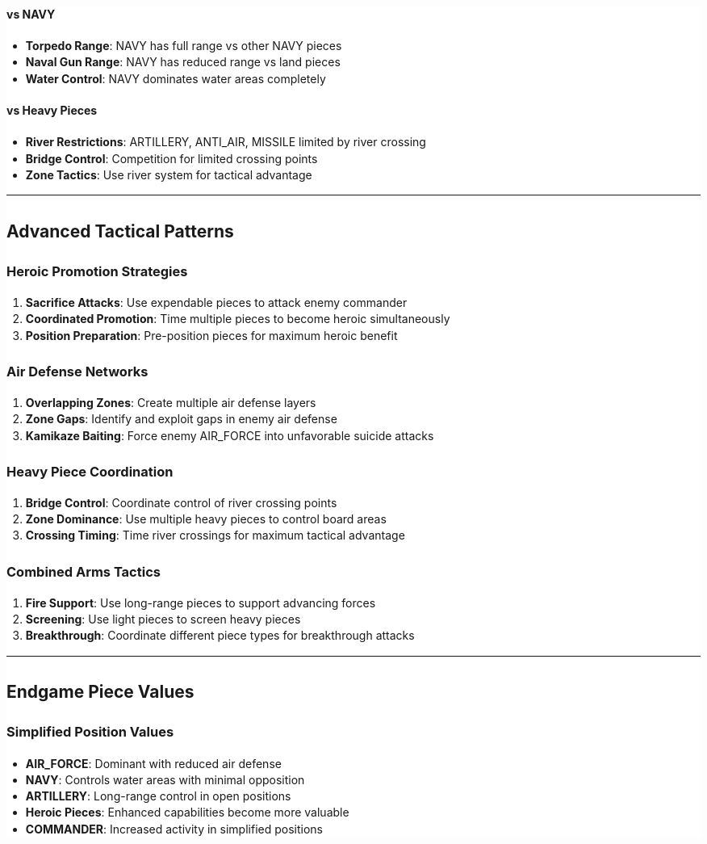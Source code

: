 #### vs NAVY

- **Torpedo Range**: NAVY has full range vs other NAVY pieces
- **Naval Gun Range**: NAVY has reduced range vs land pieces
- **Water Control**: NAVY dominates water areas completely

#### vs Heavy Pieces

- **River Restrictions**: ARTILLERY, ANTI_AIR, MISSILE limited by river crossing
- **Bridge Control**: Competition for limited crossing points
- **Zone Tactics**: Use river system for tactical advantage

---

## Advanced Tactical Patterns

### Heroic Promotion Strategies

1. **Sacrifice Attacks**: Use expendable pieces to attack enemy commander
2. **Coordinated Promotion**: Time multiple pieces to become heroic
   simultaneously
3. **Position Preparation**: Pre-position pieces for maximum heroic benefit

### Air Defense Networks

1. **Overlapping Zones**: Create multiple air defense layers
2. **Zone Gaps**: Identify and exploit gaps in enemy air defense
3. **Kamikaze Baiting**: Force enemy AIR_FORCE into unfavorable suicide attacks

### Heavy Piece Coordination

1. **Bridge Control**: Coordinate control of river crossing points
2. **Zone Dominance**: Use multiple heavy pieces to control board areas
3. **Crossing Timing**: Time river crossings for maximum tactical advantage

### Combined Arms Tactics

1. **Fire Support**: Use long-range pieces to support advancing forces
2. **Screening**: Use light pieces to screen heavy pieces
3. **Breakthrough**: Coordinate different piece types for breakthrough attacks

---

## Endgame Piece Values

### Simplified Position Values

- **AIR_FORCE**: Dominant with reduced air defense
- **NAVY**: Controls water areas with minimal opposition
- **ARTILLERY**: Long-range control in open positions
- **Heroic Pieces**: Enhanced capabilities become more valuable
- **COMMANDER**: Increased activity in simplified positions
